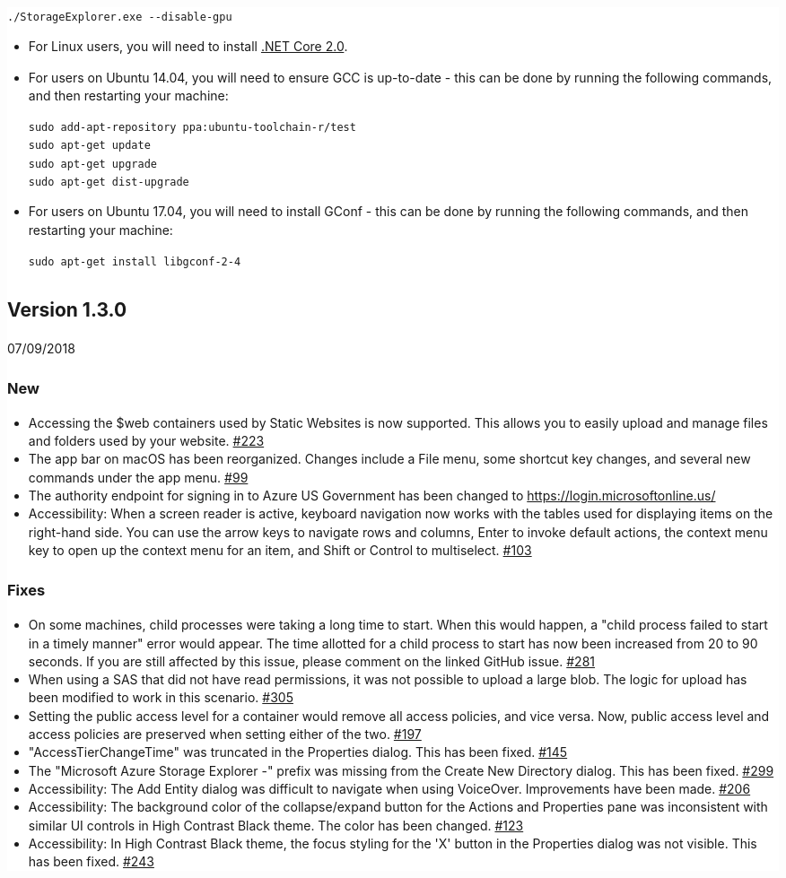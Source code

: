 ```
./StorageExplorer.exe --disable-gpu
```

* For Linux users, you will need to install [.NET Core 2.0](https://docs.microsoft.com/en-us/dotnet/core/linux-prerequisites?tabs=netcore2x).
* For users on Ubuntu 14.04, you will need to ensure GCC is up-to-date - this can be done by running the following commands, and then restarting your machine:

	```
	sudo add-apt-repository ppa:ubuntu-toolchain-r/test
	sudo apt-get update
	sudo apt-get upgrade
	sudo apt-get dist-upgrade
	```

* For users on Ubuntu 17.04, you will need to install GConf - this can be done by running the following commands, and then restarting your machine:

	```
	sudo apt-get install libgconf-2-4
	```

## Version 1.3.0
07/09/2018

### New
* Accessing the $web containers used by Static Websites is now supported. This allows you to easily upload and manage files and folders used by your website. [#223](https://github.com/Microsoft/AzureStorageExplorer/issues/223)
* The app bar on macOS has been reorganized. Changes include a File menu, some shortcut key changes, and several new commands under the app menu. [#99](https://github.com/Microsoft/AzureStorageExplorer/issues/99)
* The authority endpoint for signing in to Azure US Government has been changed to https://login.microsoftonline.us/
* Accessibility: When a screen reader is active, keyboard navigation now works with the tables used for displaying items on the right-hand side. You can use the arrow keys to navigate rows and columns, Enter to invoke default actions, the context menu key to open up the context menu for an item, and Shift or Control to multiselect. [#103](https://github.com/Microsoft/AzureStorageExplorer/issues/103)

### Fixes
*  On some machines, child processes were taking a long time to start. When this would happen, a "child process failed to start in a timely manner" error would appear. The time allotted for a child process to start has now been increased from 20 to 90 seconds. If you are still affected by this issue, please comment on the linked GitHub issue. [#281](https://github.com/Microsoft/AzureStorageExplorer/issues/281)
* When using a SAS that did not have read permissions, it was not possible to upload a large blob. The logic for upload has been modified to work in this scenario. [#305](https://github.com/Microsoft/AzureStorageExplorer/issues/305)
* Setting the public access level for a container would remove all access policies, and vice versa. Now, public access level and access policies are preserved when setting either of the two. [#197](https://github.com/Microsoft/AzureStorageExplorer/issues/197)
* "AccessTierChangeTime" was truncated in the Properties dialog. This has been fixed. [#145](https://github.com/Microsoft/AzureStorageExplorer/issues/145)
* The "Microsoft Azure Storage Explorer -" prefix was missing from the Create New Directory dialog. This has been fixed. [#299](https://github.com/Microsoft/AzureStorageExplorer/issues/299)
* Accessibility: The Add Entity dialog was difficult to navigate when using VoiceOver. Improvements have been made. [#206](https://github.com/Microsoft/AzureStorageExplorer/issues/206)
* Accessibility: The background color of the collapse/expand button for the Actions and Properties pane was inconsistent with similar UI controls in High Contrast Black theme. The color has been changed. [#123](https://github.com/Microsoft/AzureStorageExplorer/issues/123)
* Accessibility: In High Contrast Black theme, the focus styling for the 'X' button in the Properties dialog was not visible. This has been fixed. [#243](https://github.com/Microsoft/AzureStorageExplorer/issues/243)